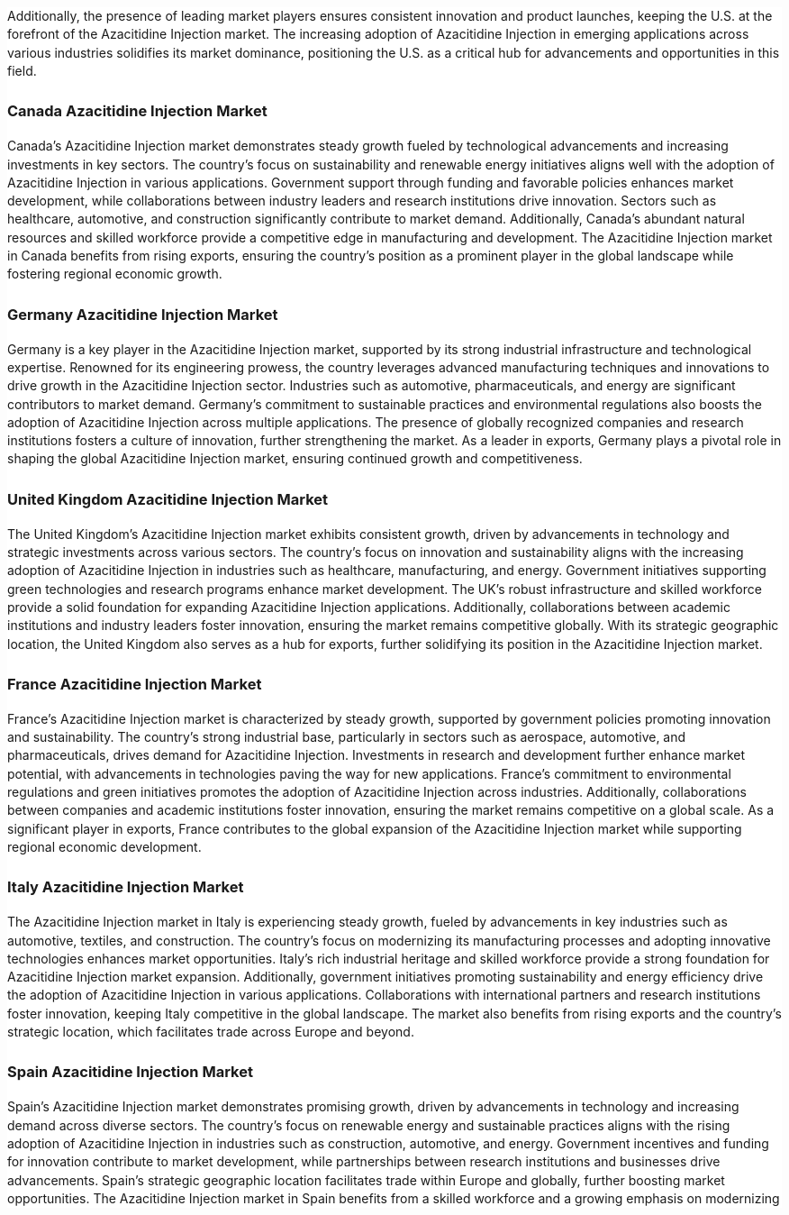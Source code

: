 Additionally, the presence of leading market players ensures consistent innovation and product launches, keeping the U.S. at the forefront of the Azacitidine Injection market. The increasing adoption of Azacitidine Injection in emerging applications across various industries solidifies its market dominance, positioning the U.S. as a critical hub for advancements and opportunities in this field.</p><h3>Canada Azacitidine Injection Market</h3><p>Canada&rsquo;s Azacitidine Injection market demonstrates steady growth fueled by technological advancements and increasing investments in key sectors. The country&rsquo;s focus on sustainability and renewable energy initiatives aligns well with the adoption of Azacitidine Injection in various applications. Government support through funding and favorable policies enhances market development, while collaborations between industry leaders and research institutions drive innovation. Sectors such as healthcare, automotive, and construction significantly contribute to market demand. Additionally, Canada&rsquo;s abundant natural resources and skilled workforce provide a competitive edge in manufacturing and development. The Azacitidine Injection market in Canada benefits from rising exports, ensuring the country&rsquo;s position as a prominent player in the global landscape while fostering regional economic growth.</p><h3>Germany Azacitidine Injection Market</h3><p>Germany is a key player in the Azacitidine Injection market, supported by its strong industrial infrastructure and technological expertise. Renowned for its engineering prowess, the country leverages advanced manufacturing techniques and innovations to drive growth in the Azacitidine Injection sector. Industries such as automotive, pharmaceuticals, and energy are significant contributors to market demand. Germany&rsquo;s commitment to sustainable practices and environmental regulations also boosts the adoption of Azacitidine Injection across multiple applications. The presence of globally recognized companies and research institutions fosters a culture of innovation, further strengthening the market. As a leader in exports, Germany plays a pivotal role in shaping the global Azacitidine Injection market, ensuring continued growth and competitiveness.</p><h3>United Kingdom Azacitidine Injection Market</h3><p>The United Kingdom&rsquo;s Azacitidine Injection market exhibits consistent growth, driven by advancements in technology and strategic investments across various sectors. The country&rsquo;s focus on innovation and sustainability aligns with the increasing adoption of Azacitidine Injection in industries such as healthcare, manufacturing, and energy. Government initiatives supporting green technologies and research programs enhance market development. The UK&rsquo;s robust infrastructure and skilled workforce provide a solid foundation for expanding Azacitidine Injection applications. Additionally, collaborations between academic institutions and industry leaders foster innovation, ensuring the market remains competitive globally. With its strategic geographic location, the United Kingdom also serves as a hub for exports, further solidifying its position in the Azacitidine Injection market.</p><h3>France Azacitidine Injection Market</h3><p>France&rsquo;s Azacitidine Injection market is characterized by steady growth, supported by government policies promoting innovation and sustainability. The country&rsquo;s strong industrial base, particularly in sectors such as aerospace, automotive, and pharmaceuticals, drives demand for Azacitidine Injection. Investments in research and development further enhance market potential, with advancements in technologies paving the way for new applications. France&rsquo;s commitment to environmental regulations and green initiatives promotes the adoption of Azacitidine Injection across industries. Additionally, collaborations between companies and academic institutions foster innovation, ensuring the market remains competitive on a global scale. As a significant player in exports, France contributes to the global expansion of the Azacitidine Injection market while supporting regional economic development.</p><h3>Italy Azacitidine Injection Market</h3><p>The Azacitidine Injection market in Italy is experiencing steady growth, fueled by advancements in key industries such as automotive, textiles, and construction. The country&rsquo;s focus on modernizing its manufacturing processes and adopting innovative technologies enhances market opportunities. Italy&rsquo;s rich industrial heritage and skilled workforce provide a strong foundation for Azacitidine Injection market expansion. Additionally, government initiatives promoting sustainability and energy efficiency drive the adoption of Azacitidine Injection in various applications. Collaborations with international partners and research institutions foster innovation, keeping Italy competitive in the global landscape. The market also benefits from rising exports and the country&rsquo;s strategic location, which facilitates trade across Europe and beyond.</p><h3>Spain Azacitidine Injection Market</h3><p>Spain&rsquo;s Azacitidine Injection market demonstrates promising growth, driven by advancements in technology and increasing demand across diverse sectors. The country&rsquo;s focus on renewable energy and sustainable practices aligns with the rising adoption of Azacitidine Injection in industries such as construction, automotive, and energy. Government incentives and funding for innovation contribute to market development, while partnerships between research institutions and businesses drive advancements. Spain&rsquo;s strategic geographic location facilitates trade within Europe and globally, further boosting market opportunities. The Azacitidine Injection market in Spain benefits from a skilled workforce and a growing emphasis on modernizing
